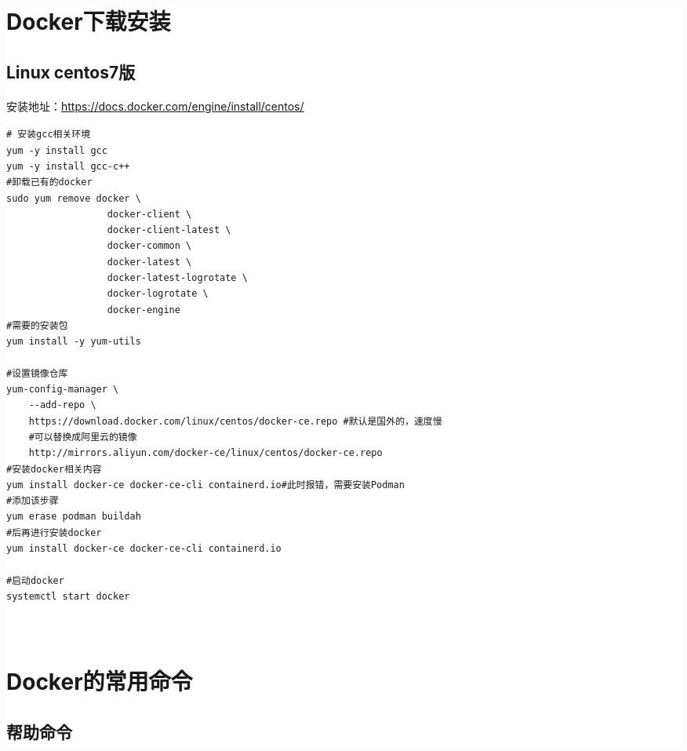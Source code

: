 # Docker下载安装

## Linux centos7版

安装地址：https://docs.docker.com/engine/install/centos/

```shell
# 安装gcc相关环境
yum -y install gcc
yum -y install gcc-c++
#卸载已有的docker
sudo yum remove docker \
                  docker-client \
                  docker-client-latest \
                  docker-common \
                  docker-latest \
                  docker-latest-logrotate \
                  docker-logrotate \
                  docker-engine
#需要的安装包
yum install -y yum-utils

#设置镜像仓库
yum-config-manager \
    --add-repo \
    https://download.docker.com/linux/centos/docker-ce.repo #默认是国外的，速度慢
    #可以替换成阿里云的镜像
    http://mirrors.aliyun.com/docker-ce/linux/centos/docker-ce.repo
#安装docker相关内容
yum install docker-ce docker-ce-cli containerd.io#此时报错，需要安装Podman
#添加该步骤
yum erase podman buildah
#后再进行安装docker
yum install docker-ce docker-ce-cli containerd.io

#启动docker
systemctl start docker

     
```









# Docker的常用命令

## 帮助命令
